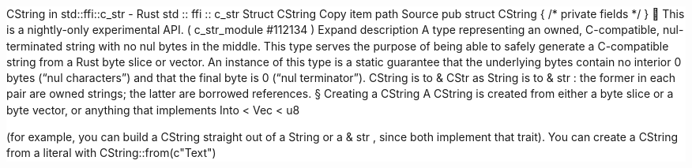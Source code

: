 CString in std::ffi::c_str - Rust
std
::
ffi
::
c_str
Struct
CString
Copy item path
Source
pub struct CString {
/* private fields */
}
🔬
This is a nightly-only experimental API. (
c_str_module
#112134
)
Expand description
A type representing an owned, C-compatible, nul-terminated string with no nul bytes in the
middle.
This type serves the purpose of being able to safely generate a
C-compatible string from a Rust byte slice or vector. An instance of this
type is a static guarantee that the underlying bytes contain no interior 0
bytes (“nul characters”) and that the final byte is 0 (“nul terminator”).
CString
is to
&
CStr
as
String
is to
&
str
: the former
in each pair are owned strings; the latter are borrowed
references.
§
Creating a
CString
A
CString
is created from either a byte slice or a byte vector,
or anything that implements
Into
<
Vec
<
u8
>>
(for
example, you can build a
CString
straight out of a
String
or
a
&
str
, since both implement that trait).
You can create a
CString
from a literal with
CString::from(c"Text")